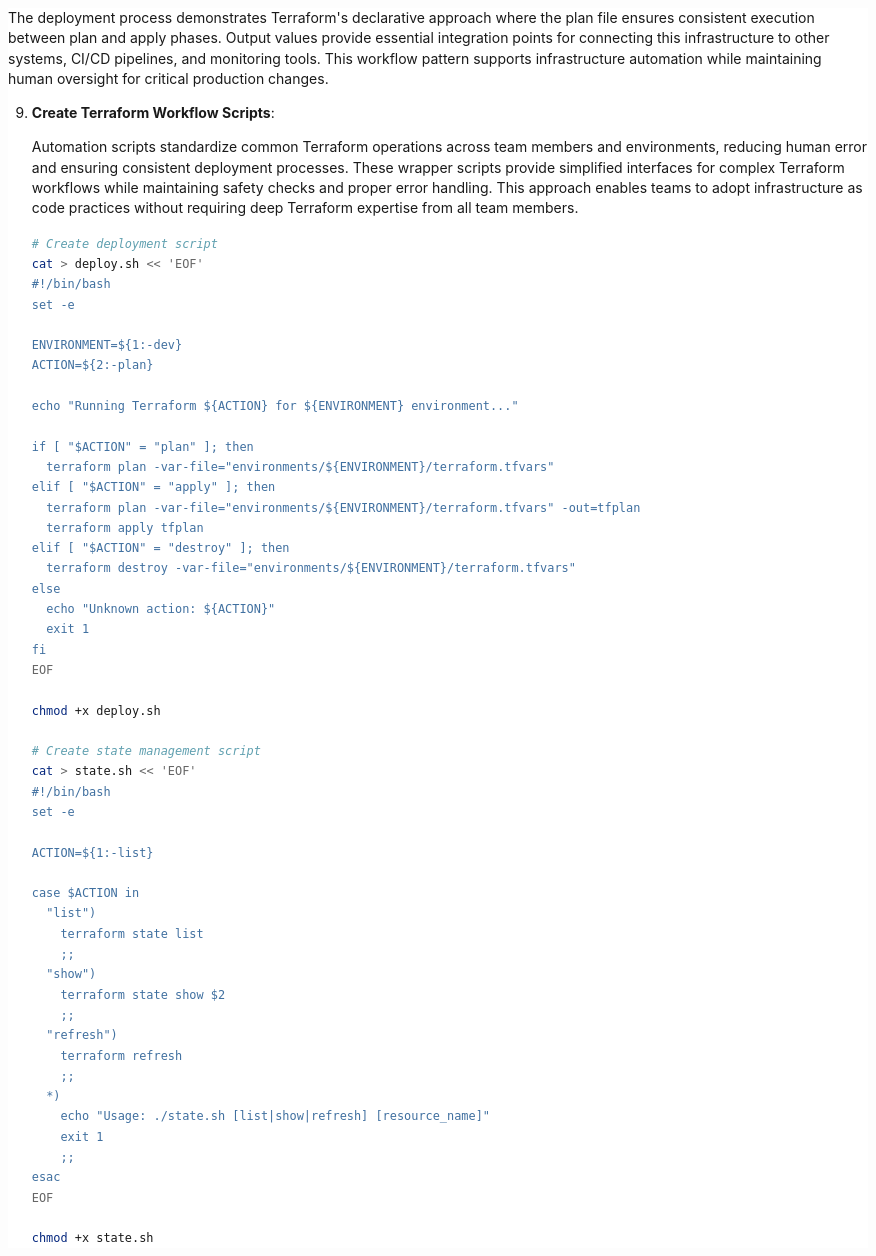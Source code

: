   The deployment process demonstrates Terraform's declarative approach where the plan file ensures consistent execution between plan and apply phases. Output values provide essential integration points for connecting this infrastructure to other systems, CI/CD pipelines, and monitoring tools. This workflow pattern supports infrastructure automation while maintaining human oversight for critical production changes.

9. **Create Terraform Workflow Scripts**:

   Automation scripts standardize common Terraform operations across team members and environments, reducing human error and ensuring consistent deployment processes. These wrapper scripts provide simplified interfaces for complex Terraform workflows while maintaining safety checks and proper error handling. This approach enables teams to adopt infrastructure as code practices without requiring deep Terraform expertise from all team members.

   ```bash
   # Create deployment script
   cat > deploy.sh << 'EOF'
   #!/bin/bash
   set -e
   
   ENVIRONMENT=${1:-dev}
   ACTION=${2:-plan}
   
   echo "Running Terraform ${ACTION} for ${ENVIRONMENT} environment..."
   
   if [ "$ACTION" = "plan" ]; then
     terraform plan -var-file="environments/${ENVIRONMENT}/terraform.tfvars"
   elif [ "$ACTION" = "apply" ]; then
     terraform plan -var-file="environments/${ENVIRONMENT}/terraform.tfvars" -out=tfplan
     terraform apply tfplan
   elif [ "$ACTION" = "destroy" ]; then
     terraform destroy -var-file="environments/${ENVIRONMENT}/terraform.tfvars"
   else
     echo "Unknown action: ${ACTION}"
     exit 1
   fi
   EOF
   
   chmod +x deploy.sh
   
   # Create state management script
   cat > state.sh << 'EOF'
   #!/bin/bash
   set -e
   
   ACTION=${1:-list}
   
   case $ACTION in
     "list")
       terraform state list
       ;;
     "show")
       terraform state show $2
       ;;
     "refresh")
       terraform refresh
       ;;
     *)
       echo "Usage: ./state.sh [list|show|refresh] [resource_name]"
       exit 1
       ;;
   esac
   EOF
   
   chmod +x state.sh
   ```